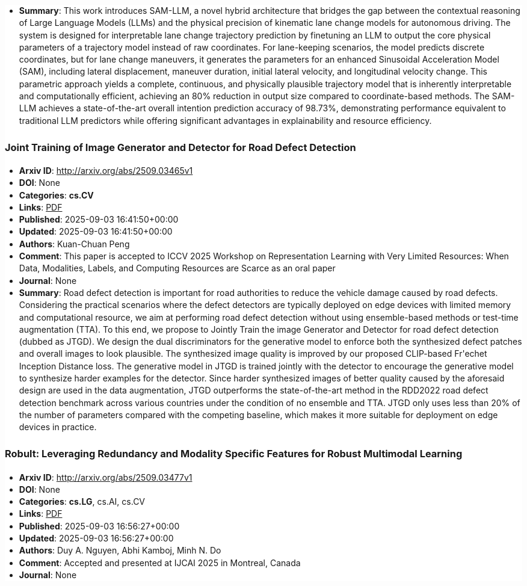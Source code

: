 - **Summary**: This work introduces SAM-LLM, a novel hybrid architecture that bridges the gap between the contextual reasoning of Large Language Models (LLMs) and the physical precision of kinematic lane change models for autonomous driving. The system is designed for interpretable lane change trajectory prediction by finetuning an LLM to output the core physical parameters of a trajectory model instead of raw coordinates. For lane-keeping scenarios, the model predicts discrete coordinates, but for lane change maneuvers, it generates the parameters for an enhanced Sinusoidal Acceleration Model (SAM), including lateral displacement, maneuver duration, initial lateral velocity, and longitudinal velocity change. This parametric approach yields a complete, continuous, and physically plausible trajectory model that is inherently interpretable and computationally efficient, achieving an 80% reduction in output size compared to coordinate-based methods. The SAM-LLM achieves a state-of-the-art overall intention prediction accuracy of 98.73%, demonstrating performance equivalent to traditional LLM predictors while offering significant advantages in explainability and resource efficiency.



### Joint Training of Image Generator and Detector for Road Defect Detection
- **Arxiv ID**: http://arxiv.org/abs/2509.03465v1
- **DOI**: None
- **Categories**: **cs.CV**
- **Links**: [PDF](http://arxiv.org/pdf/2509.03465v1)
- **Published**: 2025-09-03 16:41:50+00:00
- **Updated**: 2025-09-03 16:41:50+00:00
- **Authors**: Kuan-Chuan Peng
- **Comment**: This paper is accepted to ICCV 2025 Workshop on Representation
  Learning with Very Limited Resources: When Data, Modalities, Labels, and
  Computing Resources are Scarce as an oral paper
- **Journal**: None
- **Summary**: Road defect detection is important for road authorities to reduce the vehicle damage caused by road defects. Considering the practical scenarios where the defect detectors are typically deployed on edge devices with limited memory and computational resource, we aim at performing road defect detection without using ensemble-based methods or test-time augmentation (TTA). To this end, we propose to Jointly Train the image Generator and Detector for road defect detection (dubbed as JTGD). We design the dual discriminators for the generative model to enforce both the synthesized defect patches and overall images to look plausible. The synthesized image quality is improved by our proposed CLIP-based Fr\'echet Inception Distance loss. The generative model in JTGD is trained jointly with the detector to encourage the generative model to synthesize harder examples for the detector. Since harder synthesized images of better quality caused by the aforesaid design are used in the data augmentation, JTGD outperforms the state-of-the-art method in the RDD2022 road defect detection benchmark across various countries under the condition of no ensemble and TTA. JTGD only uses less than 20% of the number of parameters compared with the competing baseline, which makes it more suitable for deployment on edge devices in practice.



### Robult: Leveraging Redundancy and Modality Specific Features for Robust Multimodal Learning
- **Arxiv ID**: http://arxiv.org/abs/2509.03477v1
- **DOI**: None
- **Categories**: **cs.LG**, cs.AI, cs.CV
- **Links**: [PDF](http://arxiv.org/pdf/2509.03477v1)
- **Published**: 2025-09-03 16:56:27+00:00
- **Updated**: 2025-09-03 16:56:27+00:00
- **Authors**: Duy A. Nguyen, Abhi Kamboj, Minh N. Do
- **Comment**: Accepted and presented at IJCAI 2025 in Montreal, Canada
- **Journal**: None